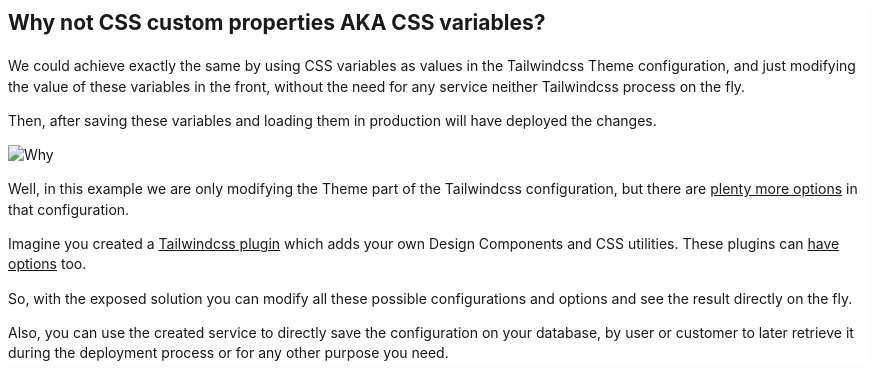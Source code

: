 ## Why not CSS custom properties AKA CSS variables?

We could achieve exactly the same by using CSS variables as values in the Tailwindcss Theme configuration, and just modifying the value of these variables in the front, without the need for any service neither Tailwindcss process on the fly.

Then, after saving these variables and loading them in production will have deployed the changes.

![Why](images/why.gif)

Well, in this example we are only modifying the Theme part of the Tailwindcss configuration, but there are [plenty more options](https://tailwindcss.com/docs/configuration) in that configuration.

Imagine you created a [Tailwindcss plugin](https://tailwindcss.com/docs/plugins) which adds your own Design Components and CSS utilities. These plugins can [have options](https://tailwindcss.com/docs/plugins#exposing-options) too.

So, with the exposed solution you can modify all these possible configurations and options and see the result directly on the fly.

Also, you can use the created service to directly save the configuration on your database, by user or customer to later retrieve it during the deployment process or for any other purpose you need.
